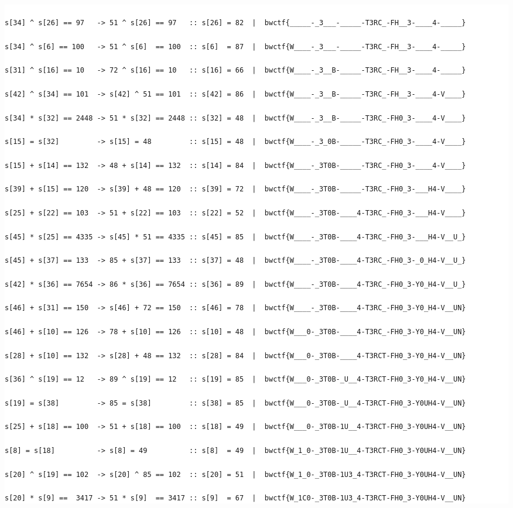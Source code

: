 ```

s[34] ^ s[26] == 97   -> 51 ^ s[26] == 97   :: s[26] = 82  |  bwctf{_____-_3___-_____-T3RC_-FH__3-____4-_____}

s[34] ^ s[6] == 100   -> 51 ^ s[6]  == 100  :: s[6]  = 87  |  bwctf{W____-_3___-_____-T3RC_-FH__3-____4-_____}

s[31] ^ s[16] == 10   -> 72 ^ s[16] == 10   :: s[16] = 66  |  bwctf{W____-_3__B-_____-T3RC_-FH__3-____4-_____}

s[42] ^ s[34] == 101  -> s[42] ^ 51 == 101  :: s[42] = 86  |  bwctf{W____-_3__B-_____-T3RC_-FH__3-____4-V____}

s[34] * s[32] == 2448 -> 51 * s[32] == 2448 :: s[32] = 48  |  bwctf{W____-_3__B-_____-T3RC_-FH0_3-____4-V____}

s[15] = s[32]         -> s[15] = 48         :: s[15] = 48  |  bwctf{W____-_3_0B-_____-T3RC_-FH0_3-____4-V____}

s[15] + s[14] == 132  -> 48 + s[14] == 132  :: s[14] = 84  |  bwctf{W____-_3T0B-_____-T3RC_-FH0_3-____4-V____}

s[39] + s[15] == 120  -> s[39] + 48 == 120  :: s[39] = 72  |  bwctf{W____-_3T0B-_____-T3RC_-FH0_3-___H4-V____}

s[25] + s[22] == 103  -> 51 + s[22] == 103  :: s[22] = 52  |  bwctf{W____-_3T0B-____4-T3RC_-FH0_3-___H4-V____}

s[45] * s[25] == 4335 -> s[45] * 51 == 4335 :: s[45] = 85  |  bwctf{W____-_3T0B-____4-T3RC_-FH0_3-___H4-V__U_}

s[45] + s[37] == 133  -> 85 + s[37] == 133  :: s[37] = 48  |  bwctf{W____-_3T0B-____4-T3RC_-FH0_3-_0_H4-V__U_}

s[42] * s[36] == 7654 -> 86 * s[36] == 7654 :: s[36] = 89  |  bwctf{W____-_3T0B-____4-T3RC_-FH0_3-Y0_H4-V__U_}

s[46] + s[31] == 150  -> s[46] + 72 == 150  :: s[46] = 78  |  bwctf{W____-_3T0B-____4-T3RC_-FH0_3-Y0_H4-V__UN}

s[46] + s[10] == 126  -> 78 + s[10] == 126  :: s[10] = 48  |  bwctf{W___0-_3T0B-____4-T3RC_-FH0_3-Y0_H4-V__UN}

s[28] + s[10] == 132  -> s[28] + 48 == 132  :: s[28] = 84  |  bwctf{W___0-_3T0B-____4-T3RCT-FH0_3-Y0_H4-V__UN}

s[36] ^ s[19] == 12   -> 89 ^ s[19] == 12   :: s[19] = 85  |  bwctf{W___0-_3T0B-_U__4-T3RCT-FH0_3-Y0_H4-V__UN}

s[19] = s[38]         -> 85 = s[38]         :: s[38] = 85  |  bwctf{W___0-_3T0B-_U__4-T3RCT-FH0_3-Y0UH4-V__UN}

s[25] + s[18] == 100  -> 51 + s[18] == 100  :: s[18] = 49  |  bwctf{W___0-_3T0B-1U__4-T3RCT-FH0_3-Y0UH4-V__UN}

s[8] = s[18]          -> s[8] = 49          :: s[8]  = 49  |  bwctf{W_1_0-_3T0B-1U__4-T3RCT-FH0_3-Y0UH4-V__UN}

s[20] ^ s[19] == 102  -> s[20] ^ 85 == 102  :: s[20] = 51  |  bwctf{W_1_0-_3T0B-1U3_4-T3RCT-FH0_3-Y0UH4-V__UN}

s[20] * s[9] ==  3417 -> 51 * s[9]  == 3417 :: s[9]  = 67  |  bwctf{W_1C0-_3T0B-1U3_4-T3RCT-FH0_3-Y0UH4-V__UN}
```